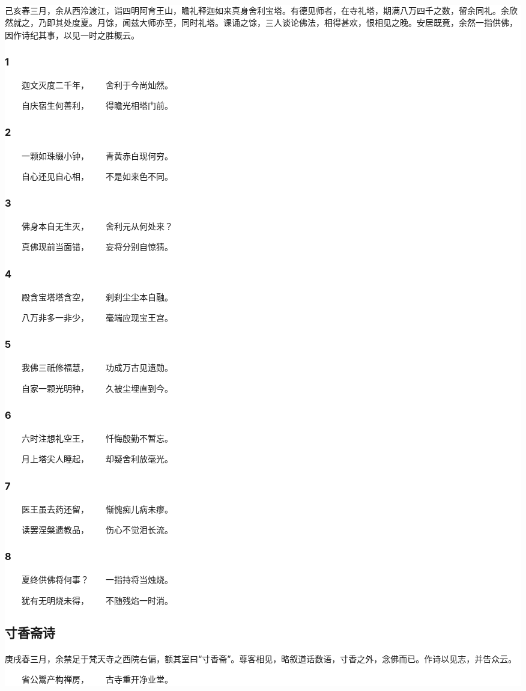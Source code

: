 己亥春三月，余从西泠渡江，诣四明阿育王山，瞻礼释迦如来真身舍利宝塔。有德见师者，在寺礼塔，期满八万四千之数，留余同礼。余欣然就之，乃即其处度夏。月馀，闻兹大师亦至，同时礼塔。课诵之馀，三人谈论佛法，相得甚欢，恨相见之晚。安居既竟，余然一指供佛，因作诗纪其事，以见一时之胜概云。

### 1

&emsp;&emsp;迦文灭度二千年，&emsp;&emsp;舍利于今尚灿然。

&emsp;&emsp;自庆宿生何善利，&emsp;&emsp;得瞻光相塔门前。

### 2

&emsp;&emsp;一颗如珠缀小钟，&emsp;&emsp;青黄赤白现何穷。

&emsp;&emsp;自心还见自心相，&emsp;&emsp;不是如来色不同。

### 3

&emsp;&emsp;佛身本自无生灭，&emsp;&emsp;舍利元从何处来？

&emsp;&emsp;真佛现前当面错，&emsp;&emsp;妄将分别自惊猜。

### 4

&emsp;&emsp;殿含宝塔塔含空，&emsp;&emsp;刹刹尘尘本自融。

&emsp;&emsp;八万非多一非少，&emsp;&emsp;毫端应现宝王宫。

### 5

&emsp;&emsp;我佛三祇修福慧，&emsp;&emsp;功成万古见遗勋。

&emsp;&emsp;自家一颗光明种，&emsp;&emsp;久被尘埋直到今。

### 6

&emsp;&emsp;六时注想礼空王，&emsp;&emsp;忏悔殷勤不暂忘。

&emsp;&emsp;月上塔尖人睡起，&emsp;&emsp;却疑舍利放毫光。

### 7

&emsp;&emsp;医王虽去药还留，&emsp;&emsp;惭愧痴儿病未瘳。

&emsp;&emsp;读罢涅槃遗教品，&emsp;&emsp;伤心不觉泪长流。

### 8

&emsp;&emsp;夏终供佛将何事？&emsp;&emsp;一指持将当烛烧。

&emsp;&emsp;犹有无明烧未得，&emsp;&emsp;不随残焰一时消。

## 寸香斋诗

庚戌春三月，余禁足于梵天寺之西院右偏，额其室曰“寸香斋”。尊客相见，略叙道话数语，寸香之外，念佛而已。作诗以见志，并告众云。

&emsp;&emsp;省公鬻产构禅房，&emsp;&emsp;古寺重开净业堂。
